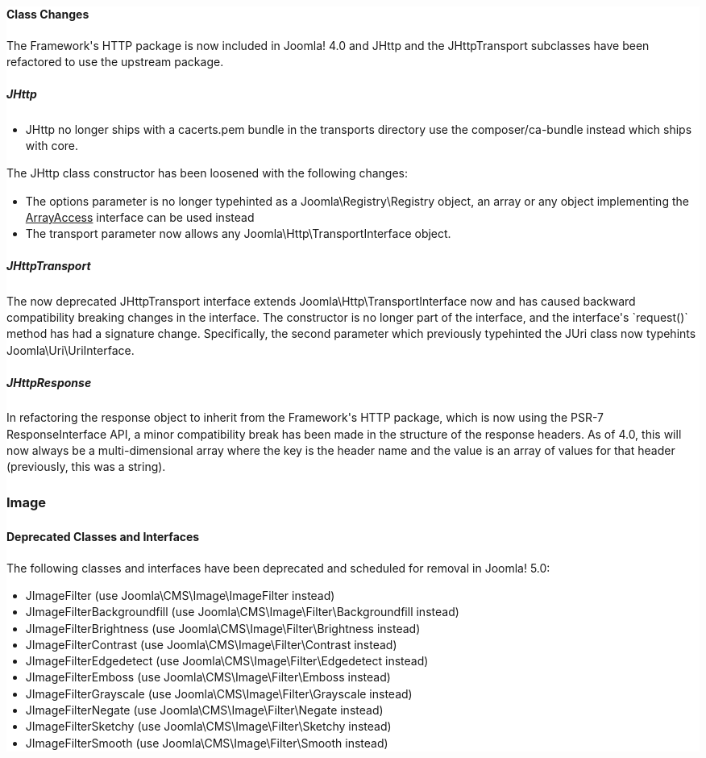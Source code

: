#### Class Changes

The Framework's HTTP package is now included in Joomla! 4.0 and JHttp
and the JHttpTransport subclasses have been refactored to use the
upstream package.

##### JHttp

- JHttp no longer ships with a cacerts.pem bundle in the transports
  directory use the composer/ca-bundle instead which ships with core.

The JHttp class constructor has been loosened with the following
changes:

- The options parameter is no longer typehinted as a
  Joomla\Registry\Registry object, an array or any object implementing
  the <a href="https://secure.php.net/manual/en/class.arrayaccess.php"
  class="external text" target="_blank"
  rel="nofollow noreferrer noopener">ArrayAccess</a> interface can be
  used instead
- The transport parameter now allows any Joomla\Http\TransportInterface
  object.

##### JHttpTransport

The now deprecated JHttpTransport interface extends
Joomla\Http\TransportInterface now and has caused backward compatibility
breaking changes in the interface. The constructor is no longer part of
the interface, and the interface's \`request()\` method has had a
signature change. Specifically, the second parameter which previously
typehinted the JUri class now typehints Joomla\Uri\UriInterface.

##### JHttpResponse

In refactoring the response object to inherit from the Framework's HTTP
package, which is now using the PSR-7 ResponseInterface API, a minor
compatibility break has been made in the structure of the response
headers. As of 4.0, this will now always be a multi-dimensional array
where the key is the header name and the value is an array of values for
that header (previously, this was a string).

### Image

#### Deprecated Classes and Interfaces

The following classes and interfaces have been deprecated and scheduled
for removal in Joomla! 5.0:

- JImageFilter (use Joomla\CMS\Image\ImageFilter instead)
- JImageFilterBackgroundfill (use Joomla\CMS\Image\Filter\Backgroundfill
  instead)
- JImageFilterBrightness (use Joomla\CMS\Image\Filter\Brightness
  instead)
- JImageFilterContrast (use Joomla\CMS\Image\Filter\Contrast instead)
- JImageFilterEdgedetect (use Joomla\CMS\Image\Filter\Edgedetect
  instead)
- JImageFilterEmboss (use Joomla\CMS\Image\Filter\Emboss instead)
- JImageFilterGrayscale (use Joomla\CMS\Image\Filter\Grayscale instead)
- JImageFilterNegate (use Joomla\CMS\Image\Filter\Negate instead)
- JImageFilterSketchy (use Joomla\CMS\Image\Filter\Sketchy instead)
- JImageFilterSmooth (use Joomla\CMS\Image\Filter\Smooth instead)
